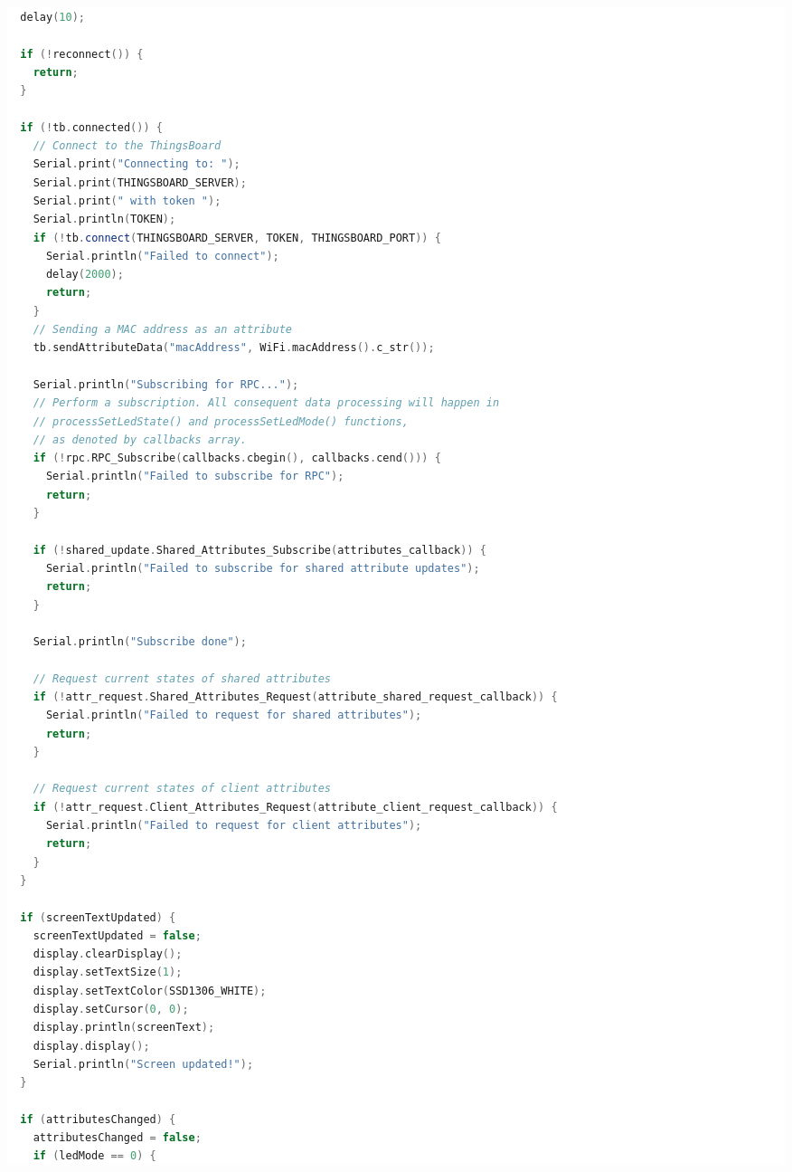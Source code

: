 ```cpp
  delay(10);

  if (!reconnect()) {
    return;
  }

  if (!tb.connected()) {
    // Connect to the ThingsBoard
    Serial.print("Connecting to: ");
    Serial.print(THINGSBOARD_SERVER);
    Serial.print(" with token ");
    Serial.println(TOKEN);
    if (!tb.connect(THINGSBOARD_SERVER, TOKEN, THINGSBOARD_PORT)) {
      Serial.println("Failed to connect");
      delay(2000);
      return;
    }
    // Sending a MAC address as an attribute
    tb.sendAttributeData("macAddress", WiFi.macAddress().c_str());
    
    Serial.println("Subscribing for RPC...");
    // Perform a subscription. All consequent data processing will happen in
    // processSetLedState() and processSetLedMode() functions,
    // as denoted by callbacks array.
    if (!rpc.RPC_Subscribe(callbacks.cbegin(), callbacks.cend())) {
      Serial.println("Failed to subscribe for RPC");
      return;
    }

    if (!shared_update.Shared_Attributes_Subscribe(attributes_callback)) {
      Serial.println("Failed to subscribe for shared attribute updates");
      return;
    }

    Serial.println("Subscribe done");

    // Request current states of shared attributes
    if (!attr_request.Shared_Attributes_Request(attribute_shared_request_callback)) {
      Serial.println("Failed to request for shared attributes");
      return;
    }

    // Request current states of client attributes
    if (!attr_request.Client_Attributes_Request(attribute_client_request_callback)) {
      Serial.println("Failed to request for client attributes");
      return;
    }
  }

  if (screenTextUpdated) {
    screenTextUpdated = false;
    display.clearDisplay();
    display.setTextSize(1);
    display.setTextColor(SSD1306_WHITE);
    display.setCursor(0, 0);
    display.println(screenText);
    display.display();
    Serial.println("Screen updated!");
  }

  if (attributesChanged) {
    attributesChanged = false;
    if (ledMode == 0) {
```